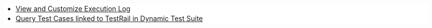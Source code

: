 <ul xmlns="http://www.w3.org/1999/xhtml" className="ul"><li className="li">     <a className="xref j-external-link" href="https://docs.katalon.com/katalon-studio/docs/working-with-execution-log.html#view-execution-log" target="_blank">View       and Customize Execution Log</a>   </li><li className="li">     <a className="xref j-external-link" href="https://docs.katalon.com/katalon-studio/docs/testrail-integration.html#query-test-cases-linked-to-testrail-in-dynamic-test-suite" target="_blank">Query       Test Cases linked to TestRail in Dynamic Test Suite</a>   </li></ul> 
